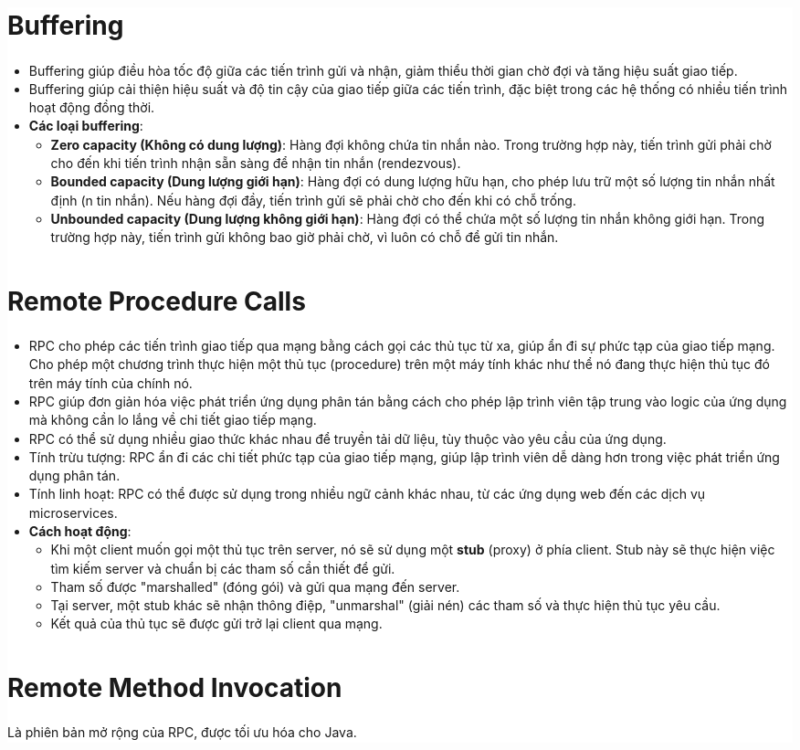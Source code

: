 # Buffering
- Buffering giúp điều hòa tốc độ giữa các tiến trình gửi và nhận, giảm thiểu thời gian chờ đợi và tăng hiệu suất giao tiếp.
- Buffering giúp cải thiện hiệu suất và độ tin cậy của giao tiếp giữa các tiến trình, đặc biệt trong các hệ thống có nhiều tiến trình hoạt động đồng thời.
- **Các loại buffering**:
    - **Zero capacity (Không có dung lượng)**: Hàng đợi không chứa tin nhắn nào. Trong trường hợp này, tiến trình gửi phải chờ cho đến khi tiến trình nhận sẵn sàng để nhận tin nhắn (rendezvous).
    - **Bounded capacity (Dung lượng giới hạn)**: Hàng đợi có dung lượng hữu hạn, cho phép lưu trữ một số lượng tin nhắn nhất định (n tin nhắn). Nếu hàng đợi đầy, tiến trình gửi sẽ phải chờ cho đến khi có chỗ trống.
    - **Unbounded capacity (Dung lượng không giới hạn)**: Hàng đợi có thể chứa một số lượng tin nhắn không giới hạn. Trong trường hợp này, tiến trình gửi không bao giờ phải chờ, vì luôn có chỗ để gửi tin nhắn.

# Remote Procedure Calls
- RPC cho phép các tiến trình giao tiếp qua mạng bằng cách gọi các thủ tục từ xa, giúp ẩn đi sự phức tạp của giao tiếp mạng. Cho phép một chương trình thực hiện một thủ tục (procedure) trên một máy tính khác như thể nó đang thực hiện thủ tục đó trên máy tính của chính nó.
- RPC giúp đơn giản hóa việc phát triển ứng dụng phân tán bằng cách cho phép lập trình viên tập trung vào logic của ứng dụng mà không cần lo lắng về chi tiết giao tiếp mạng.
- RPC có thể sử dụng nhiều giao thức khác nhau để truyền tải dữ liệu, tùy thuộc vào yêu cầu của ứng dụng.
- Tính trừu tượng: RPC ẩn đi các chi tiết phức tạp của giao tiếp mạng, giúp lập trình viên dễ dàng hơn trong việc phát triển ứng dụng phân tán.
- Tính linh hoạt: RPC có thể được sử dụng trong nhiều ngữ cảnh khác nhau, từ các ứng dụng web đến các dịch vụ microservices.
- **Cách hoạt động**:
    - Khi một client muốn gọi một thủ tục trên server, nó sẽ sử dụng một **stub** (proxy) ở phía client. Stub này sẽ thực hiện việc tìm kiếm server và chuẩn bị các tham số cần thiết để gửi.
    - Tham số được "marshalled" (đóng gói) và gửi qua mạng đến server.
    - Tại server, một stub khác sẽ nhận thông điệp, "unmarshal" (giải nén) các tham số và thực hiện thủ tục yêu cầu.
    - Kết quả của thủ tục sẽ được gửi trở lại client qua mạng.

# Remote Method Invocation
Là phiên bản mở rộng của RPC, được tối ưu hóa cho Java.
